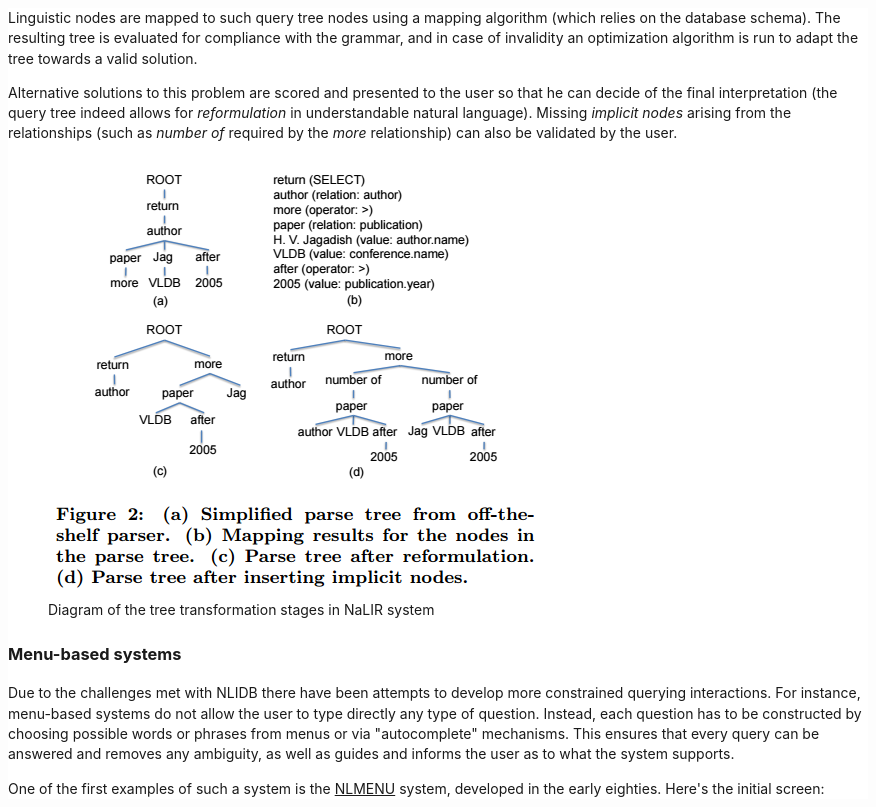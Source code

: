 </figure>

Linguistic nodes are mapped to such query tree nodes using a mapping algorithm (which relies on the database schema). The resulting tree is evaluated for compliance with the grammar, and in case of invalidity an optimization algorithm is run to adapt the tree towards a valid solution.

Alternative solutions to this problem are scored and presented to the user so that he can decide of the final interpretation (the query tree indeed allows for _reformulation_ in understandable natural language). Missing _implicit nodes_ arising from the relationships (such as _number of_ required by the _more_ relationship) can also be validated by the user.

<figure>
<img src="/assets/images/10918233.png">
<figcaption>Diagram of the tree transformation stages in NaLIR system</figcaption>
</figure>

### Menu-based systems

Due to the challenges met with NLIDB there have been attempts to develop more constrained querying interactions. For instance, menu-based systems do not allow the user to type directly any type of question. Instead, each question has to be constructed by choosing possible words or phrases from menus or via "autocomplete" mechanisms. This ensures that every query can be answered and removes any ambiguity, as well as guides and informs the user as to what the system supports.

One of the first examples of such a system is the [NLMENU](https://www.computer.org/csdl/proceedings/afips/1984/5091/00/50910629.pdf) system, developed in the early eighties. Here's the initial screen:

<figure>